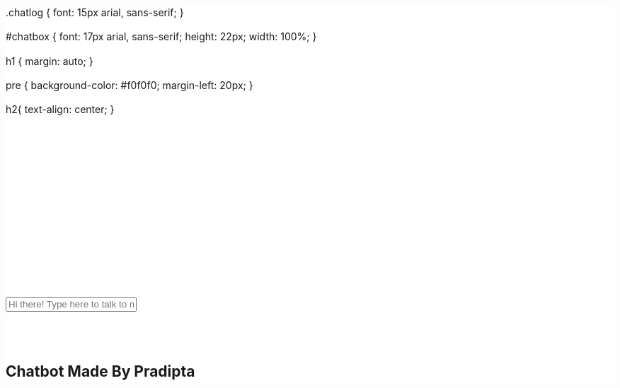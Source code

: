 .chatlog {
   font: 15px arial, sans-serif;
}

#chatbox {
  font: 17px arial, sans-serif;
  height: 22px;
  width: 100%;
}

h1 {
  margin: auto;
}

pre {
  background-color: #f0f0f0;
  margin-left: 20px;
}

h2{
	text-align: center;
}


</style>

<body>

<div id='bodybox'>
  <div id='chatborder'>
    <p id="chatlog7" class="chatlog">&nbsp;</p>
    <p id="chatlog6" class="chatlog">&nbsp;</p>
    <p id="chatlog5" class="chatlog">&nbsp;</p>
    <p id="chatlog4" class="chatlog">&nbsp;</p>
    <p id="chatlog3" class="chatlog">&nbsp;</p>
    <p id="chatlog2" class="chatlog">&nbsp;</p>
    <p id="chatlog1" class="chatlog">&nbsp;</p>
    <input type="text" name="chat" id="chatbox" placeholder="Hi there! Type here to talk to me." onfocus="placeHolder()">
  </div>
  <br>
  <br>
  <h2>Chatbot Made By Pradipta</h2>
  

<script>
	
//links
//http://eloquentjavascript.net/09_regexp.html
//https://developer.mozilla.org/en-US/docs/Web/JavaScript/Guide/Regular_Expressions


var messages = [], //array that hold the record of each string in chat
  lastUserMessage = "", //keeps track of the most recent input string from the user
  botMessage = "", //var keeps track of what the chatbot is going to say
  botName = 'Chatbot', //name of the chatbot
  talking = true; //when false the speach function doesn't work
//
//
//****************************************************************
//****************************************************************
//****************************************************************
//****************************************************************
//****************************************************************
//****************************************************************
//****************************************************************
//edit this function to change what the chatbot says
function chatbotResponse() {
  talking = true;